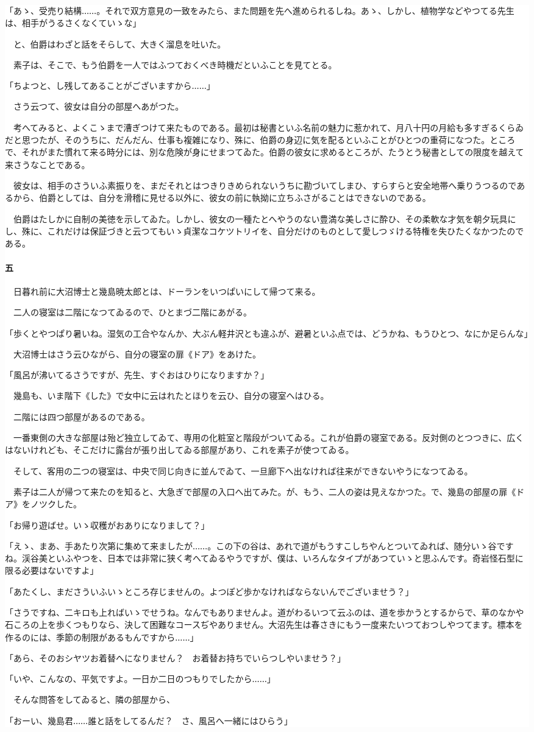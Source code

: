 「あゝ、受売り結構……。それで双方意見の一致をみたら、また問題を先へ進められるしね。あゝ、しかし、植物学などやつてる先生は、相手がうるさくなくていゝな」

　と、伯爵はわざと話をそらして、大きく溜息を吐いた。

　素子は、そこで、もう伯爵を一人ではふつておくべき時機だといふことを見てとる。

「ちよつと、し残してあることがございますから……」

　さう云つて、彼女は自分の部屋へあがつた。

　考へてみると、よくこゝまで漕ぎつけて来たものである。最初は秘書といふ名前の魅力に惹かれて、月八十円の月給も多すぎるくらゐだと思つたが、そのうちに、だんだん、仕事も複雑になり、殊に、伯爵の身辺に気を配るといふことがひとつの重荷になつた。ところで、それがまた慣れて来る時分には、別な危険が身にせまつてゐた。伯爵の彼女に求めるところが、たうとう秘書としての限度を越えて来さうなことである。

　彼女は、相手のさういふ素振りを、まだそれとはつきりきめられないうちに勘づいてしまひ、すらすらと安全地帯へ乗りうつるのであるから、伯爵としては、自分を滑稽に見せる以外に、彼女の前に執拗に立ちふさがることはできないのである。

　伯爵はたしかに自制の美徳を示してゐた。しかし、彼女の一種たとへやうのない豊満な美しさに酔ひ、その柔軟な才気を朝夕玩具にし、殊に、これだけは保証づきと云つてもいゝ貞潔なコケツトリイを、自分だけのものとして愛しつゞける特権を失ひたくなかつたのである。



#### 五




　日暮れ前に大沼博士と幾島暁太郎とは、ドーランをいつぱいにして帰つて来る。

　二人の寝室は二階になつてゐるので、ひとまづ二階にあがる。

「歩くとやつぱり暑いね。湿気の工合やなんか、大ぶん軽井沢とも違ふが、避暑といふ点では、どうかね、もうひとつ、なにか足らんな」

　大沼博士はさう云ひながら、自分の寝室の扉《ドア》をあけた。

「風呂が沸いてるさうですが、先生、すぐおはひりになりますか？」

　幾島も、いま階下《した》で女中に云はれたとほりを云ひ、自分の寝室へはひる。

　二階には四つ部屋があるのである。

　一番東側の大きな部屋は殆ど独立してゐて、専用の化粧室と階段がついてゐる。これが伯爵の寝室である。反対側のとつつきに、広くはないけれども、そこだけに露台が張り出してゐる部屋があり、これを素子が使つてゐる。

　そして、客用の二つの寝室は、中央で同じ向きに並んでゐて、一旦廊下へ出なければ往来ができないやうになつてゐる。

　素子は二人が帰つて来たのを知ると、大急ぎで部屋の入口へ出てみた。が、もう、二人の姿は見えなかつた。で、幾島の部屋の扉《ドア》をノツクした。

「お帰り遊ばせ。いゝ収穫がおありになりまして？」

「えゝ、まあ、手あたり次第に集めて来ましたが……。この下の谷は、あれで道がもうすこしちやんとついてゐれば、随分いゝ谷ですね。渓谷美といふやつを、日本では非常に狭く考へてゐるやうですが、僕は、いろんなタイプがあつていゝと思ふんです。奇岩怪石型に限る必要はないですよ」

「あたくし、まださういふいゝところ存じませんの。よつぽど歩かなければならないんでございませう？」

「さうですね、二キロも上ればいゝでせうね。なんでもありませんよ。道がわるいつて云ふのは、道を歩かうとするからで、草のなかや石ころの上を歩くつもりなら、決して困難なコースぢやありません。大沼先生は春さきにもう一度来たいつておつしやつてます。標本を作るのには、季節の制限があるもんですから……」

「あら、そのおシヤツお着替へになりません？　お着替お持ちでいらつしやいませう？」

「いや、こんなの、平気ですよ。一日か二日のつもりでしたから……」

　そんな問答をしてゐると、隣の部屋から、

「おーい、幾島君……誰と話をしてるんだ？　さ、風呂へ一緒にはひらう」

